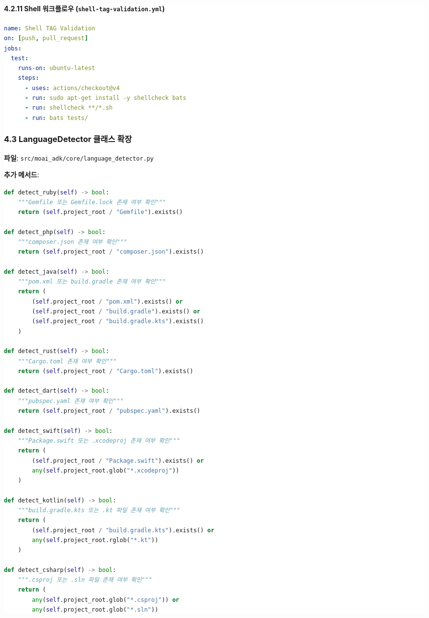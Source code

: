 #### 4.2.11 Shell 워크플로우 (`shell-tag-validation.yml`)

```yaml
name: Shell TAG Validation
on: [push, pull_request]
jobs:
  test:
    runs-on: ubuntu-latest
    steps:
      - uses: actions/checkout@v4
      - run: sudo apt-get install -y shellcheck bats
      - run: shellcheck **/*.sh
      - run: bats tests/
```

### 4.3 LanguageDetector 클래스 확장

**파일**: `src/moai_adk/core/language_detector.py`

**추가 메서드**:

```python
def detect_ruby(self) -> bool:
    """Gemfile 또는 Gemfile.lock 존재 여부 확인"""
    return (self.project_root / "Gemfile").exists()

def detect_php(self) -> bool:
    """composer.json 존재 여부 확인"""
    return (self.project_root / "composer.json").exists()

def detect_java(self) -> bool:
    """pom.xml 또는 build.gradle 존재 여부 확인"""
    return (
        (self.project_root / "pom.xml").exists() or
        (self.project_root / "build.gradle").exists() or
        (self.project_root / "build.gradle.kts").exists()
    )

def detect_rust(self) -> bool:
    """Cargo.toml 존재 여부 확인"""
    return (self.project_root / "Cargo.toml").exists()

def detect_dart(self) -> bool:
    """pubspec.yaml 존재 여부 확인"""
    return (self.project_root / "pubspec.yaml").exists()

def detect_swift(self) -> bool:
    """Package.swift 또는 .xcodeproj 존재 여부 확인"""
    return (
        (self.project_root / "Package.swift").exists() or
        any(self.project_root.glob("*.xcodeproj"))
    )

def detect_kotlin(self) -> bool:
    """build.gradle.kts 또는 .kt 파일 존재 여부 확인"""
    return (
        (self.project_root / "build.gradle.kts").exists() or
        any(self.project_root.rglob("*.kt"))
    )

def detect_csharp(self) -> bool:
    """.csproj 또는 .sln 파일 존재 여부 확인"""
    return (
        any(self.project_root.glob("*.csproj")) or
        any(self.project_root.glob("*.sln"))
```